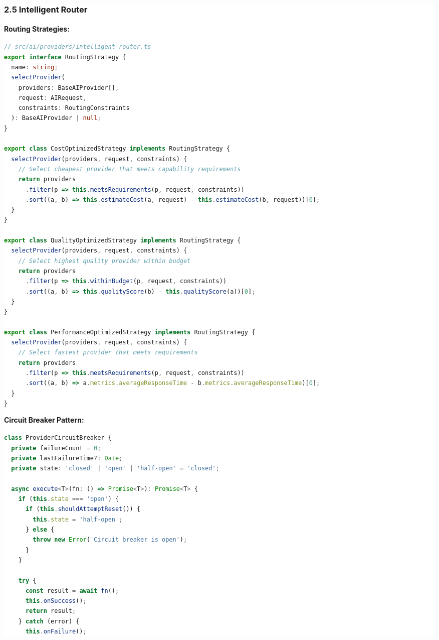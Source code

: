 ### 2.5 Intelligent Router

**Routing Strategies:**

```typescript
// src/ai/providers/intelligent-router.ts
export interface RoutingStrategy {
  name: string;
  selectProvider(
    providers: BaseAIProvider[],
    request: AIRequest,
    constraints: RoutingConstraints
  ): BaseAIProvider | null;
}

export class CostOptimizedStrategy implements RoutingStrategy {
  selectProvider(providers, request, constraints) {
    // Select cheapest provider that meets capability requirements
    return providers
      .filter(p => this.meetsRequirements(p, request, constraints))
      .sort((a, b) => this.estimateCost(a, request) - this.estimateCost(b, request))[0];
  }
}

export class QualityOptimizedStrategy implements RoutingStrategy {
  selectProvider(providers, request, constraints) {
    // Select highest quality provider within budget
    return providers
      .filter(p => this.withinBudget(p, request, constraints))
      .sort((a, b) => this.qualityScore(b) - this.qualityScore(a))[0];
  }
}

export class PerformanceOptimizedStrategy implements RoutingStrategy {
  selectProvider(providers, request, constraints) {
    // Select fastest provider that meets requirements
    return providers
      .filter(p => this.meetsRequirements(p, request, constraints))
      .sort((a, b) => a.metrics.averageResponseTime - b.metrics.averageResponseTime)[0];
  }
}
```

**Circuit Breaker Pattern:**
```typescript
class ProviderCircuitBreaker {
  private failureCount = 0;
  private lastFailureTime?: Date;
  private state: 'closed' | 'open' | 'half-open' = 'closed';

  async execute<T>(fn: () => Promise<T>): Promise<T> {
    if (this.state === 'open') {
      if (this.shouldAttemptReset()) {
        this.state = 'half-open';
      } else {
        throw new Error('Circuit breaker is open');
      }
    }

    try {
      const result = await fn();
      this.onSuccess();
      return result;
    } catch (error) {
      this.onFailure();
```